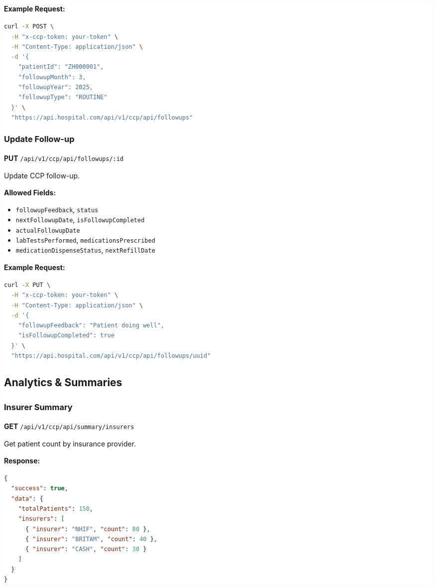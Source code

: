 **Example Request:**
```bash
curl -X POST \
  -H "x-ccp-token: your-token" \
  -H "Content-Type: application/json" \
  -d '{
    "patientId": "ZH000001",
    "followupMonth": 3,
    "followupYear": 2025,
    "followupType": "ROUTINE"
  }' \
  "https://api.hospital.com/api/v1/ccp/api/followups"
```

### Update Follow-up
**PUT** `/api/v1/ccp/api/followups/:id`

Update CCP follow-up.

**Allowed Fields:**
- `followupFeedback`, `status`
- `nextFollowupDate`, `isFollowupCompleted`
- `actualFollowupDate`
- `labTestsPerformed`, `medicationsPrescribed`
- `medicationDispenseStatus`, `nextRefillDate`

**Example Request:**
```bash
curl -X PUT \
  -H "x-ccp-token: your-token" \
  -H "Content-Type: application/json" \
  -d '{
    "followupFeedback": "Patient doing well",
    "isFollowupCompleted": true
  }' \
  "https://api.hospital.com/api/v1/ccp/api/followups/uuid"
```

## Analytics & Summaries

### Insurer Summary
**GET** `/api/v1/ccp/api/summary/insurers`

Get patient count by insurance provider.

**Response:**
```json
{
  "success": true,
  "data": {
    "totalPatients": 150,
    "insurers": [
      { "insurer": "NHIF", "count": 80 },
      { "insurer": "BRITAM", "count": 40 },
      { "insurer": "CASH", "count": 30 }
    ]
  }
}
```
